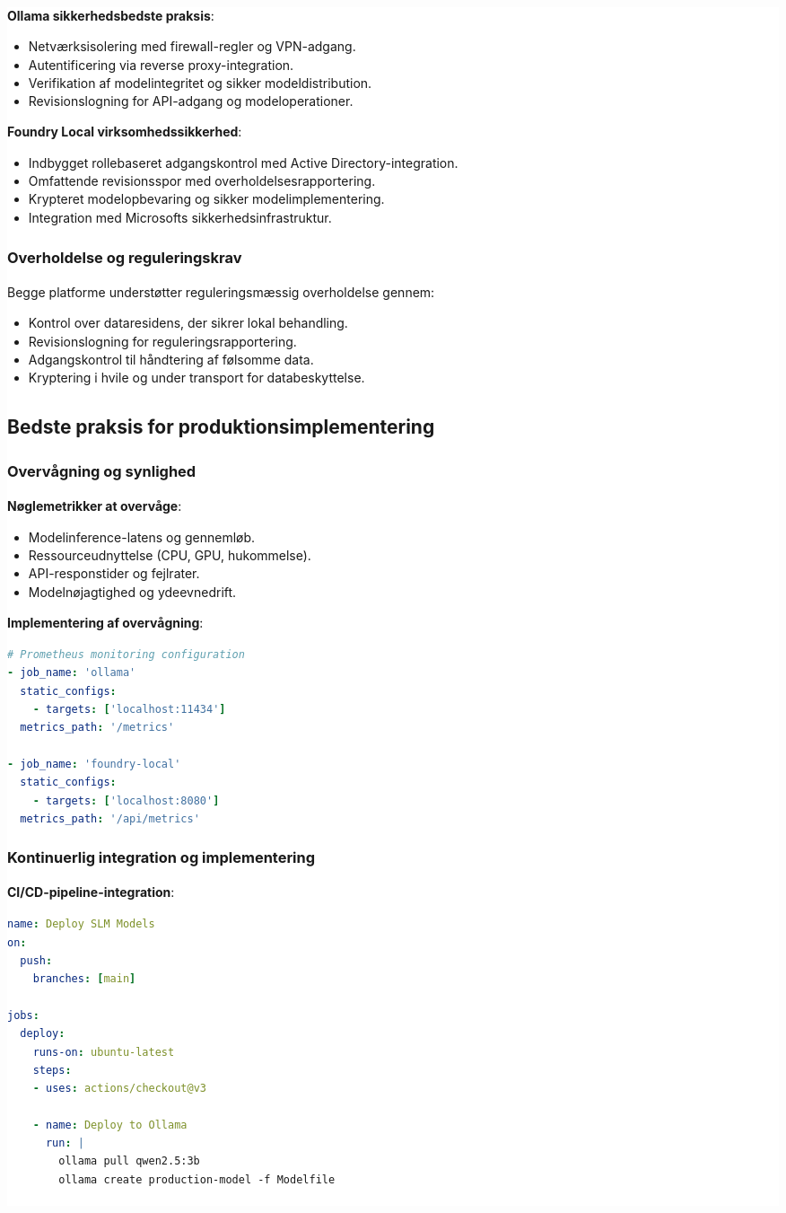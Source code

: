 **Ollama sikkerhedsbedste praksis**:
- Netværksisolering med firewall-regler og VPN-adgang.
- Autentificering via reverse proxy-integration.
- Verifikation af modelintegritet og sikker modeldistribution.
- Revisionslogning for API-adgang og modeloperationer.

**Foundry Local virksomhedssikkerhed**:
- Indbygget rollebaseret adgangskontrol med Active Directory-integration.
- Omfattende revisionsspor med overholdelsesrapportering.
- Krypteret modelopbevaring og sikker modelimplementering.
- Integration med Microsofts sikkerhedsinfrastruktur.

### Overholdelse og reguleringskrav

Begge platforme understøtter reguleringsmæssig overholdelse gennem:
- Kontrol over dataresidens, der sikrer lokal behandling.
- Revisionslogning for reguleringsrapportering.
- Adgangskontrol til håndtering af følsomme data.
- Kryptering i hvile og under transport for databeskyttelse.

## Bedste praksis for produktionsimplementering

### Overvågning og synlighed

**Nøglemetrikker at overvåge**:
- Modelinference-latens og gennemløb.
- Ressourceudnyttelse (CPU, GPU, hukommelse).
- API-responstider og fejlrater.
- Modelnøjagtighed og ydeevnedrift.

**Implementering af overvågning**:

```yaml
# Prometheus monitoring configuration
- job_name: 'ollama'
  static_configs:
    - targets: ['localhost:11434']
  metrics_path: '/metrics'
  
- job_name: 'foundry-local'
  static_configs:
    - targets: ['localhost:8080']
  metrics_path: '/api/metrics'
```

### Kontinuerlig integration og implementering

**CI/CD-pipeline-integration**:

```yaml
name: Deploy SLM Models
on:
  push:
    branches: [main]

jobs:
  deploy:
    runs-on: ubuntu-latest
    steps:
    - uses: actions/checkout@v3
    
    - name: Deploy to Ollama
      run: |
        ollama pull qwen2.5:3b
        ollama create production-model -f Modelfile
        
```